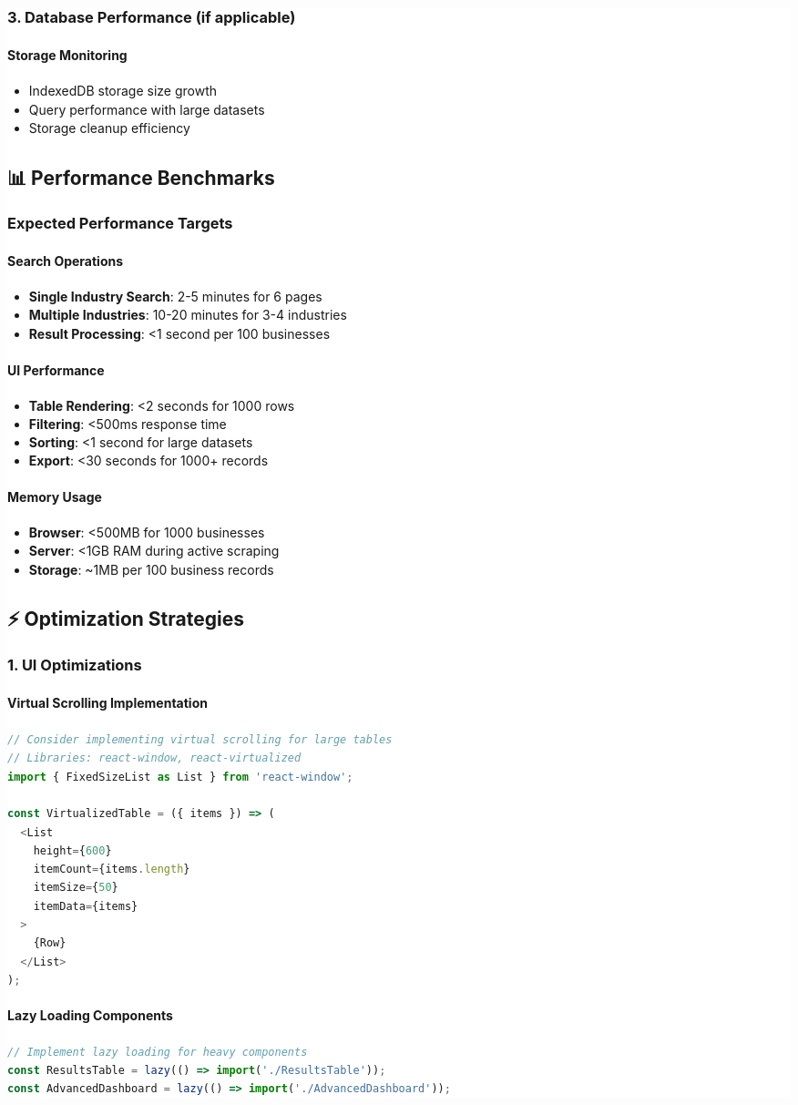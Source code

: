 ### 3. Database Performance (if applicable)

#### Storage Monitoring
- IndexedDB storage size growth
- Query performance with large datasets
- Storage cleanup efficiency

## 📊 Performance Benchmarks

### Expected Performance Targets

#### Search Operations
- **Single Industry Search**: 2-5 minutes for 6 pages
- **Multiple Industries**: 10-20 minutes for 3-4 industries
- **Result Processing**: <1 second per 100 businesses

#### UI Performance
- **Table Rendering**: <2 seconds for 1000 rows
- **Filtering**: <500ms response time
- **Sorting**: <1 second for large datasets
- **Export**: <30 seconds for 1000+ records

#### Memory Usage
- **Browser**: <500MB for 1000 businesses
- **Server**: <1GB RAM during active scraping
- **Storage**: ~1MB per 100 business records

## ⚡ Optimization Strategies

### 1. UI Optimizations

#### Virtual Scrolling Implementation
```typescript
// Consider implementing virtual scrolling for large tables
// Libraries: react-window, react-virtualized
import { FixedSizeList as List } from 'react-window';

const VirtualizedTable = ({ items }) => (
  <List
    height={600}
    itemCount={items.length}
    itemSize={50}
    itemData={items}
  >
    {Row}
  </List>
);
```

#### Lazy Loading Components
```typescript
// Implement lazy loading for heavy components
const ResultsTable = lazy(() => import('./ResultsTable'));
const AdvancedDashboard = lazy(() => import('./AdvancedDashboard'));
```
